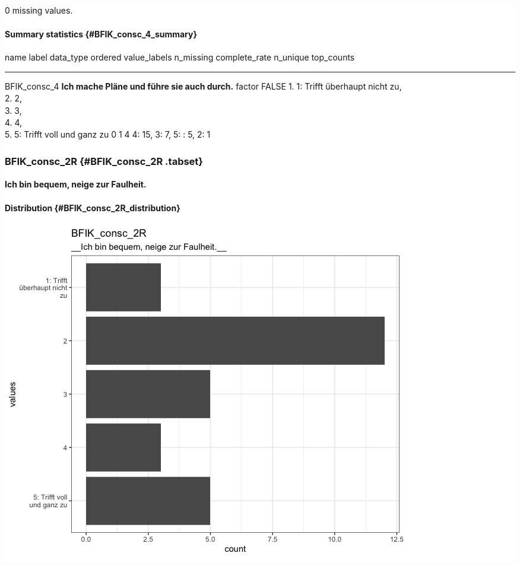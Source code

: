 0 missing values.

#### Summary statistics {#BFIK_consc_4_summary}

name           label                                           data_type   ordered   value_labels                                                                                    n_missing   complete_rate   n_unique  top_counts                
-------------  ----------------------------------------------  ----------  --------  ---------------------------------------------------------------------------------------------  ----------  --------------  ---------  --------------------------
BFIK_consc_4   __Ich mache Pläne und führe sie auch durch.__   factor      FALSE     1. 1: Trifft überhaupt nicht zu,<br>2. 2,<br>3. 3,<br>4. 4,<br>5. 5: Trifft voll und ganz zu            0               1          4  4: 15, 3: 7, 5: : 5, 2: 1 




















### BFIK_consc_2R {#BFIK_consc_2R .tabset}

__Ich bin bequem, neige zur Faulheit.__

#### Distribution {#BFIK_consc_2R_distribution}

![](codebook_example_factor_files/figure-html/cb_bfi_BFIK_consc_2R_distribution-1.png)
